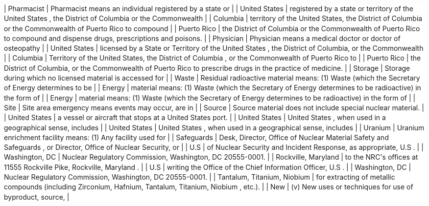 | Pharmacist                                                          | Pharmacist means an individual registered by a state or                                                                                               |
| United States                                                       | registered by a state or territory of the United States , the District of Columbia or the Commonwealth                                                |
| Columbia                                                            | territory of the United States, the District of Columbia or the Commonwealth of Puerto Rico to compound                                               |
| Puerto Rico                                                         | the District of Columbia or the Commonwealth of Puerto Rico  to compound and dispense drugs, prescriptions and poisons.                               |
| Physician                                                           | Physician means a medical doctor or doctor of osteopathy                                                                                              |
| United States                                                       | licensed by a State or Territory of the United States , the District of Columbia, or the Commonwealth                                                 |
| Columbia                                                            | Territory of the United States, the District of Columbia , or the Commonwealth of Puerto Rico to                                                      |
| Puerto Rico                                                         | the District of Columbia, or the Commonwealth of Puerto Rico  to prescribe drugs in the practice of medicine.                                         |
| Storage                                                             | Storage during which no licensed material is accessed for                                                                                             |
| Waste                                                               | Residual radioactive material means: (1)  Waste (which the Secretary of Energy determines to be                                                       |
| Energy                                                              | material means: (1) Waste (which the Secretary of Energy determines to be radioactive) in the form of                                                 |
| Energy                                                              | material means: (1) Waste (which the Secretary of Energy determines to be radioactive) in the form of                                                 |
| Site                                                                | Site area emergency means events may occur, are in                                                                                                    |
| Source                                                              | Source  material does not include special nuclear material.                                                                                           |
| United States                                                       | a vessel or aircraft that stops at a United States  port.                                                                                             |
| United States                                                       | United States , when used in a geographical sense, includes                                                                                           |
| United States                                                       | United States , when used in a geographical sense, includes                                                                                           |
| Uranium                                                             | Uranium enrichment facility means: (1) Any facility used for                                                                                          |
| Safeguards                                                          | Desk, Director, Office of Nuclear Material Safety and Safeguards , or Director, Office of Nuclear Security, or                                        |
| U.S                                                                 | of Nuclear Security and Incident Response, as appropriate, U.S .                                                                                      |
| Washington, DC                                                      | Nuclear Regulatory Commission,  Washington, DC  20555-0001.                                                                                           |
| Rockville, Maryland                                                 | to the NRC's offices at 11555 Rockville Pike, Rockville, Maryland .                                                                                   |
| U.S                                                                 | writing the Office of the Chief Information Officer, U.S .                                                                                            |
| Washington, DC                                                      | Nuclear Regulatory Commission,  Washington, DC  20555-0001.                                                                                           |
| Tantalum, Titanium, Niobium                                         | for extracting of metallic compounds (including Zirconium, Hafnium, Tantalum, Titanium, Niobium , etc.).                                              |
| New                                                                 | (v)  New uses or techniques for use of byproduct, source,                                                                                             |